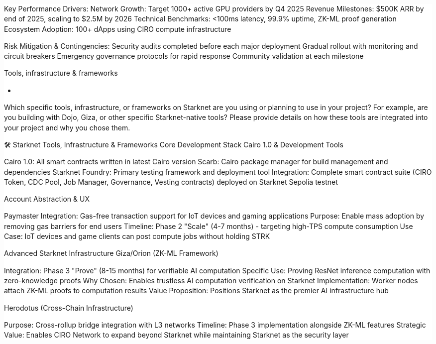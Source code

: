 
Key Performance Drivers:
Network Growth: Target 1000+ active GPU providers by Q4 2025
Revenue Milestones: $500K ARR by end of 2025, scaling to $2.5M by 2026
Technical Benchmarks: <100ms latency, 99.9% uptime, ZK-ML proof generation
Ecosystem Adoption: 100+ dApps using CIRO compute infrastructure


Risk Mitigation & Contingencies:
Security audits completed before each major deployment
Gradual rollout with monitoring and circuit breakers
Emergency governance protocols for rapid response
Community validation at each milestone


Tools, infrastructure & frameworks

*
Which specific tools, infrastructure, or frameworks on Starknet are you using or planning to use in your project? For example, are you building with Dojo, Giza, or other specific Starknet-native tools? Please provide details on how these tools are integrated into your project and why you chose them.

🛠️ Starknet Tools, Infrastructure & Frameworks
Core Development Stack
Cairo 1.0 & Development Tools

Cairo 1.0: All smart contracts written in latest Cairo version
Scarb: Cairo package manager for build management and dependencies
Starknet Foundry: Primary testing framework and deployment tool
Integration: Complete smart contract suite (CIRO Token, CDC Pool, Job Manager, Governance, Vesting contracts) deployed on Starknet Sepolia testnet


Account Abstraction & UX

Paymaster Integration: Gas-free transaction support for IoT devices and gaming applications
Purpose: Enable mass adoption by removing gas barriers for end users
Timeline: Phase 2 "Scale" (4-7 months) - targeting high-TPS compute consumption
Use Case: IoT devices and game clients can post compute jobs without holding STRK


Advanced Starknet Infrastructure
Giza/Orion (ZK-ML Framework)

Integration: Phase 3 "Prove" (8-15 months) for verifiable AI computation
Specific Use: Proving ResNet inference computation with zero-knowledge proofs
Why Chosen: Enables trustless AI computation verification on Starknet
Implementation: Worker nodes attach ZK-ML proofs to computation results
Value Proposition: Positions Starknet as the premier AI infrastructure hub


Herodotus (Cross-Chain Infrastructure)

Purpose: Cross-rollup bridge integration with L3 networks
Timeline: Phase 3 implementation alongside ZK-ML features
Strategic Value: Enables CIRO Network to expand beyond Starknet while maintaining Starknet as the security layer
